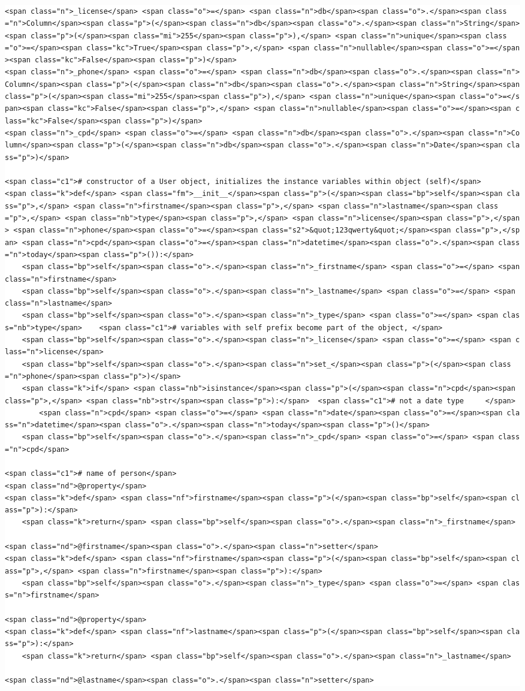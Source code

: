     <span class="n">_license</span> <span class="o">=</span> <span class="n">db</span><span class="o">.</span><span class="n">Column</span><span class="p">(</span><span class="n">db</span><span class="o">.</span><span class="n">String</span><span class="p">(</span><span class="mi">255</span><span class="p">),</span> <span class="n">unique</span><span class="o">=</span><span class="kc">True</span><span class="p">,</span> <span class="n">nullable</span><span class="o">=</span><span class="kc">False</span><span class="p">)</span>
    <span class="n">_phone</span> <span class="o">=</span> <span class="n">db</span><span class="o">.</span><span class="n">Column</span><span class="p">(</span><span class="n">db</span><span class="o">.</span><span class="n">String</span><span class="p">(</span><span class="mi">255</span><span class="p">),</span> <span class="n">unique</span><span class="o">=</span><span class="kc">False</span><span class="p">,</span> <span class="n">nullable</span><span class="o">=</span><span class="kc">False</span><span class="p">)</span>
    <span class="n">_cpd</span> <span class="o">=</span> <span class="n">db</span><span class="o">.</span><span class="n">Column</span><span class="p">(</span><span class="n">db</span><span class="o">.</span><span class="n">Date</span><span class="p">)</span>

    <span class="c1"># constructor of a User object, initializes the instance variables within object (self)</span>
    <span class="k">def</span> <span class="fm">__init__</span><span class="p">(</span><span class="bp">self</span><span class="p">,</span> <span class="n">firstname</span><span class="p">,</span> <span class="n">lastname</span><span class="p">,</span> <span class="nb">type</span><span class="p">,</span> <span class="n">license</span><span class="p">,</span> <span class="n">phone</span><span class="o">=</span><span class="s2">&quot;123qwerty&quot;</span><span class="p">,</span> <span class="n">cpd</span><span class="o">=</span><span class="n">datetime</span><span class="o">.</span><span class="n">today</span><span class="p">()):</span>
        <span class="bp">self</span><span class="o">.</span><span class="n">_firstname</span> <span class="o">=</span> <span class="n">firstname</span>
        <span class="bp">self</span><span class="o">.</span><span class="n">_lastname</span> <span class="o">=</span> <span class="n">lastname</span>
        <span class="bp">self</span><span class="o">.</span><span class="n">_type</span> <span class="o">=</span> <span class="nb">type</span>    <span class="c1"># variables with self prefix become part of the object, </span>
        <span class="bp">self</span><span class="o">.</span><span class="n">_license</span> <span class="o">=</span> <span class="n">license</span>
        <span class="bp">self</span><span class="o">.</span><span class="n">set_</span><span class="p">(</span><span class="n">phone</span><span class="p">)</span>
        <span class="k">if</span> <span class="nb">isinstance</span><span class="p">(</span><span class="n">cpd</span><span class="p">,</span> <span class="nb">str</span><span class="p">):</span>  <span class="c1"># not a date type     </span>
            <span class="n">cpd</span> <span class="o">=</span> <span class="n">date</span><span class="o">=</span><span class="n">datetime</span><span class="o">.</span><span class="n">today</span><span class="p">()</span>
        <span class="bp">self</span><span class="o">.</span><span class="n">_cpd</span> <span class="o">=</span> <span class="n">cpd</span> 
        
    <span class="c1"># name of person</span>
    <span class="nd">@property</span>
    <span class="k">def</span> <span class="nf">firstname</span><span class="p">(</span><span class="bp">self</span><span class="p">):</span>
        <span class="k">return</span> <span class="bp">self</span><span class="o">.</span><span class="n">_firstname</span>

    <span class="nd">@firstname</span><span class="o">.</span><span class="n">setter</span>
    <span class="k">def</span> <span class="nf">firstname</span><span class="p">(</span><span class="bp">self</span><span class="p">,</span> <span class="n">firstname</span><span class="p">):</span>
        <span class="bp">self</span><span class="o">.</span><span class="n">_type</span> <span class="o">=</span> <span class="n">firstname</span>
    
    <span class="nd">@property</span>
    <span class="k">def</span> <span class="nf">lastname</span><span class="p">(</span><span class="bp">self</span><span class="p">):</span>
        <span class="k">return</span> <span class="bp">self</span><span class="o">.</span><span class="n">_lastname</span>

    <span class="nd">@lastname</span><span class="o">.</span><span class="n">setter</span>